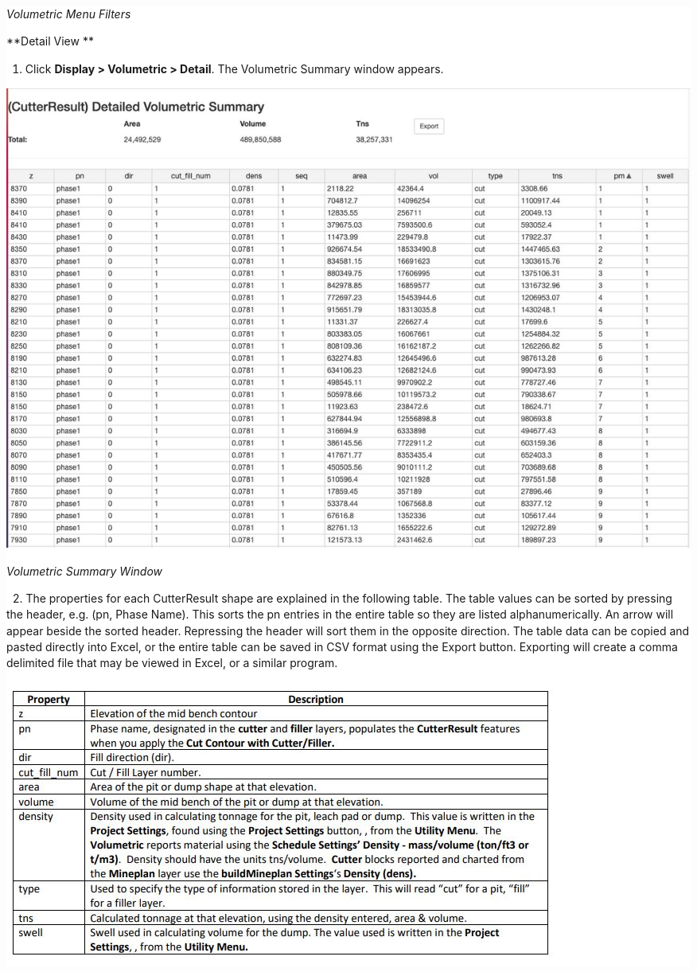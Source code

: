 *Volumetric Menu Filters*

**Detail View **

1. Click **Display > Volumetric > Detail**. The Volumetric Summary window appears.

  ![Image](./images/Volumetric_summary.jpg)

  *Volumetric Summary Window*  

&nbsp;
2. The properties for each CutterResult shape are explained in the following table. The table values can be sorted by pressing the header, e.g. (pn, Phase Name).  This sorts the pn entries in the entire table so they are listed alphanumerically. An arrow will appear beside the sorted header.  Repressing the header will sort them in the opposite direction.  The table data can be copied and pasted directly into Excel, or the entire table can be saved in CSV format using the Export button.  Exporting will create a comma delimited file that may be viewed in Excel, or a similar program.  

  ![Image](./images/Details_table.jpg)